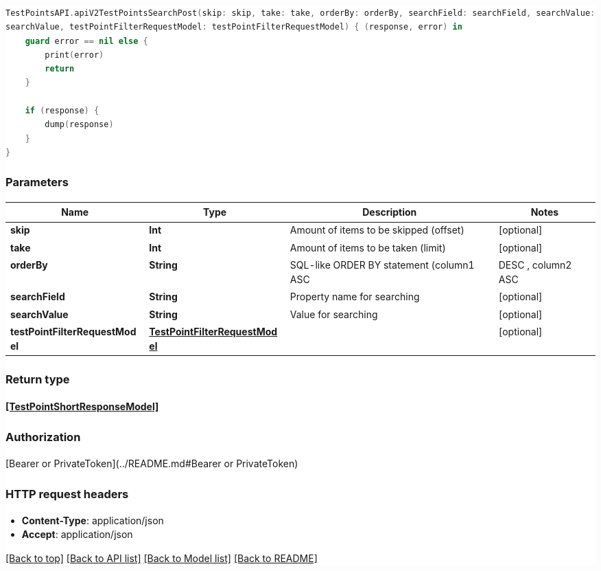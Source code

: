 ```swift
TestPointsAPI.apiV2TestPointsSearchPost(skip: skip, take: take, orderBy: orderBy, searchField: searchField, searchValue: searchValue, testPointFilterRequestModel: testPointFilterRequestModel) { (response, error) in
    guard error == nil else {
        print(error)
        return
    }

    if (response) {
        dump(response)
    }
}
```

### Parameters

Name | Type | Description  | Notes
------------- | ------------- | ------------- | -------------
 **skip** | **Int** | Amount of items to be skipped (offset) | [optional] 
 **take** | **Int** | Amount of items to be taken (limit) | [optional] 
 **orderBy** | **String** | SQL-like  ORDER BY statement (column1 ASC|DESC , column2 ASC|DESC) | [optional] 
 **searchField** | **String** | Property name for searching | [optional] 
 **searchValue** | **String** | Value for searching | [optional] 
 **testPointFilterRequestModel** | [**TestPointFilterRequestModel**](TestPointFilterRequestModel.md) |  | [optional] 

### Return type

[**[TestPointShortResponseModel]**](TestPointShortResponseModel.md)

### Authorization

[Bearer or PrivateToken](../README.md#Bearer or PrivateToken)

### HTTP request headers

 - **Content-Type**: application/json
 - **Accept**: application/json

[[Back to top]](#) [[Back to API list]](../README.md#documentation-for-api-endpoints) [[Back to Model list]](../README.md#documentation-for-models) [[Back to README]](../README.md)

